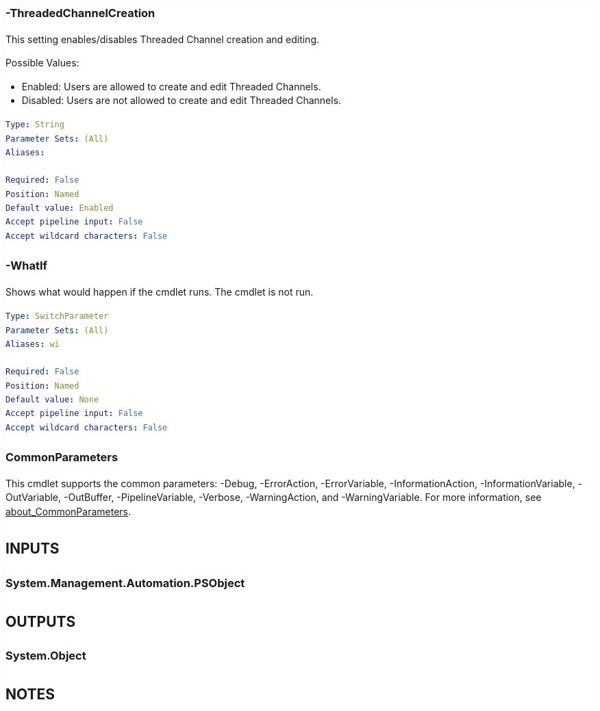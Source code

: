 ### -ThreadedChannelCreation
This setting enables/disables Threaded Channel creation and editing.

Possible Values:
- Enabled: Users are allowed to create and edit Threaded Channels.
- Disabled: Users are not allowed to create and edit Threaded Channels.

```yaml
Type: String
Parameter Sets: (All)
Aliases:

Required: False
Position: Named
Default value: Enabled
Accept pipeline input: False
Accept wildcard characters: False
```

### -WhatIf
Shows what would happen if the cmdlet runs. The cmdlet is not run.

```yaml
Type: SwitchParameter
Parameter Sets: (All)
Aliases: wi

Required: False
Position: Named
Default value: None
Accept pipeline input: False
Accept wildcard characters: False
```

### CommonParameters
This cmdlet supports the common parameters: -Debug, -ErrorAction, -ErrorVariable, -InformationAction, -InformationVariable, -OutVariable, -OutBuffer, -PipelineVariable, -Verbose, -WarningAction, and -WarningVariable. For more information, see [about_CommonParameters](https://go.microsoft.com/fwlink/?LinkID=113216).

## INPUTS

### System.Management.Automation.PSObject

## OUTPUTS

### System.Object

## NOTES
